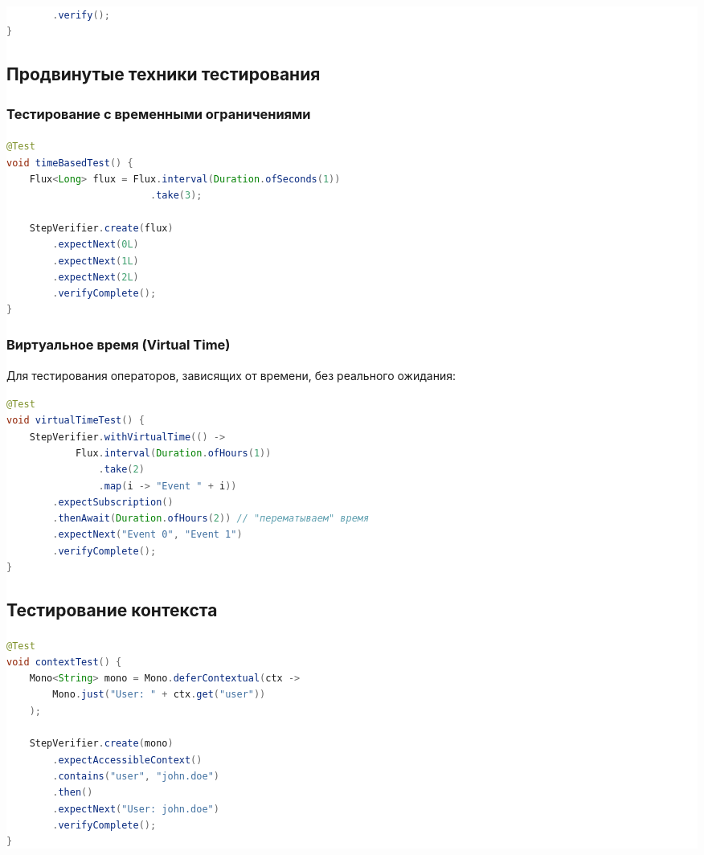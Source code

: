 ```java
        .verify();
}
```

## Продвинутые техники тестирования

### Тестирование с временными ограничениями

```java
@Test
void timeBasedTest() {
    Flux<Long> flux = Flux.interval(Duration.ofSeconds(1))
                         .take(3);
    
    StepVerifier.create(flux)
        .expectNext(0L)
        .expectNext(1L)
        .expectNext(2L)
        .verifyComplete();
}
```

### Виртуальное время (Virtual Time)

Для тестирования операторов, зависящих от времени, без реального ожидания:

```java
@Test
void virtualTimeTest() {
    StepVerifier.withVirtualTime(() -> 
            Flux.interval(Duration.ofHours(1))
                .take(2)
                .map(i -> "Event " + i))
        .expectSubscription()
        .thenAwait(Duration.ofHours(2)) // "перематываем" время
        .expectNext("Event 0", "Event 1")
        .verifyComplete();
}
```

## Тестирование контекста

```java
@Test
void contextTest() {
    Mono<String> mono = Mono.deferContextual(ctx -> 
        Mono.just("User: " + ctx.get("user"))
    );
    
    StepVerifier.create(mono)
        .expectAccessibleContext()
        .contains("user", "john.doe")
        .then()
        .expectNext("User: john.doe")
        .verifyComplete();
}
```

